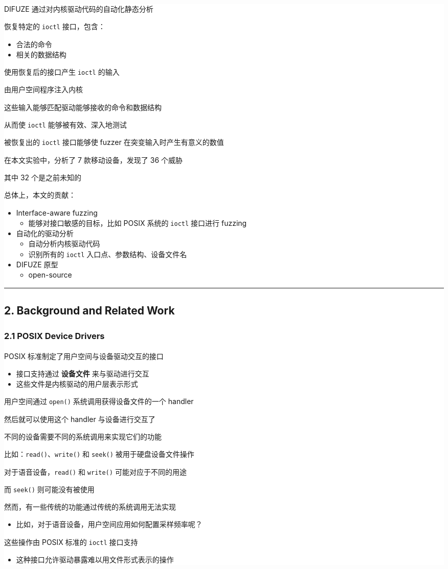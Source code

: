DIFUZE 通过对内核驱动代码的自动化静态分析

恢复特定的 `ioctl` 接口，包含：

* 合法的命令
* 相关的数据结构

使用恢复后的接口产生 `ioctl` 的输入

由用户空间程序注入内核

这些输入能够匹配驱动能够接收的命令和数据结构

从而使 `ioctl` 能够被有效、深入地测试

被恢复出的 `ioctl` 接口能够使 fuzzer 在突变输入时产生有意义的数值

在本文实验中，分析了 7 款移动设备，发现了 36 个威胁

其中 32 个是之前未知的

总体上，本文的贡献：

* Interface-aware fuzzing
  * 能够对接口敏感的目标，比如 POSIX 系统的 `ioctl` 接口进行 fuzzing
* 自动化的驱动分析
  * 自动分析内核驱动代码
  * 识别所有的 `ioctl` 入口点、参数结构、设备文件名
* DIFUZE 原型
  * open-source

---

## 2. Background and Related Work

### 2.1 POSIX Device Drivers

POSIX 标准制定了用户空间与设备驱动交互的接口

* 接口支持通过 __设备文件__ 来与驱动进行交互
* 这些文件是内核驱动的用户层表示形式

用户空间通过 `open()` 系统调用获得设备文件的一个 handler

然后就可以使用这个 handler 与设备进行交互了

不同的设备需要不同的系统调用来实现它们的功能

比如：`read()`、`write()` 和 `seek()` 被用于硬盘设备文件操作

对于语音设备，`read()` 和 `write()` 可能对应于不同的用途

而 `seek()` 则可能没有被使用

然而，有一些传统的功能通过传统的系统调用无法实现

* 比如，对于语音设备，用户空间应用如何配置采样频率呢？

这些操作由 POSIX 标准的 `ioctl` 接口支持

* 这种接口允许驱动暴露难以用文件形式表示的操作
